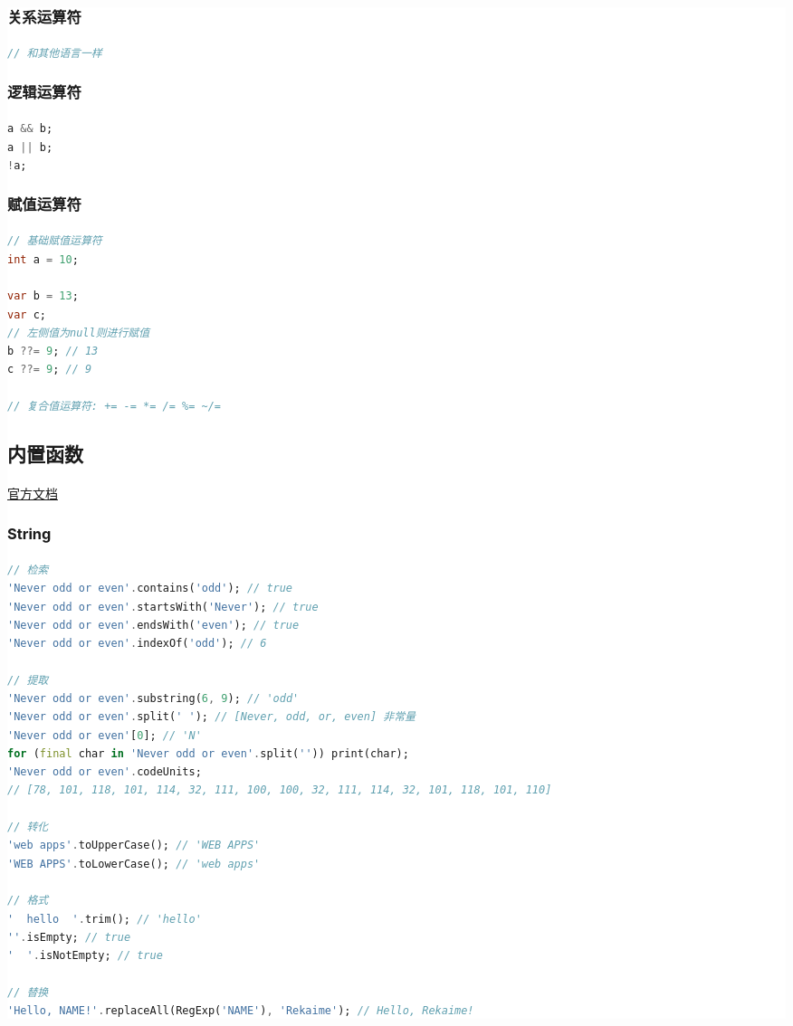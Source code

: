 

### 关系运算符

```dart
// 和其他语言一样
```



### 逻辑运算符

```dart
a && b;
a || b;
!a;
```



### 赋值运算符

```dart
// 基础赋值运算符
int a = 10;

var b = 13;
var c;
// 左侧值为null则进行赋值
b ??= 9; // 13
c ??= 9; // 9

// 复合值运算符: += -= *= /= %= ~/=
```



## 内置函数

[官方文档](https://dart.dev/libraries/dart-core)

### String

```dart
// 检索
'Never odd or even'.contains('odd'); // true
'Never odd or even'.startsWith('Never'); // true
'Never odd or even'.endsWith('even'); // true
'Never odd or even'.indexOf('odd'); // 6

// 提取
'Never odd or even'.substring(6, 9); // 'odd'
'Never odd or even'.split(' '); // [Never, odd, or, even] 非常量
'Never odd or even'[0]; // 'N'
for (final char in 'Never odd or even'.split('')) print(char);
'Never odd or even'.codeUnits;
// [78, 101, 118, 101, 114, 32, 111, 100, 100, 32, 111, 114, 32, 101, 118, 101, 110]

// 转化
'web apps'.toUpperCase(); // 'WEB APPS'
'WEB APPS'.toLowerCase(); // 'web apps'

// 格式
'  hello  '.trim(); // 'hello'
''.isEmpty; // true
'  '.isNotEmpty; // true

// 替换
'Hello, NAME!'.replaceAll(RegExp('NAME'), 'Rekaime'); // Hello, Rekaime!
```